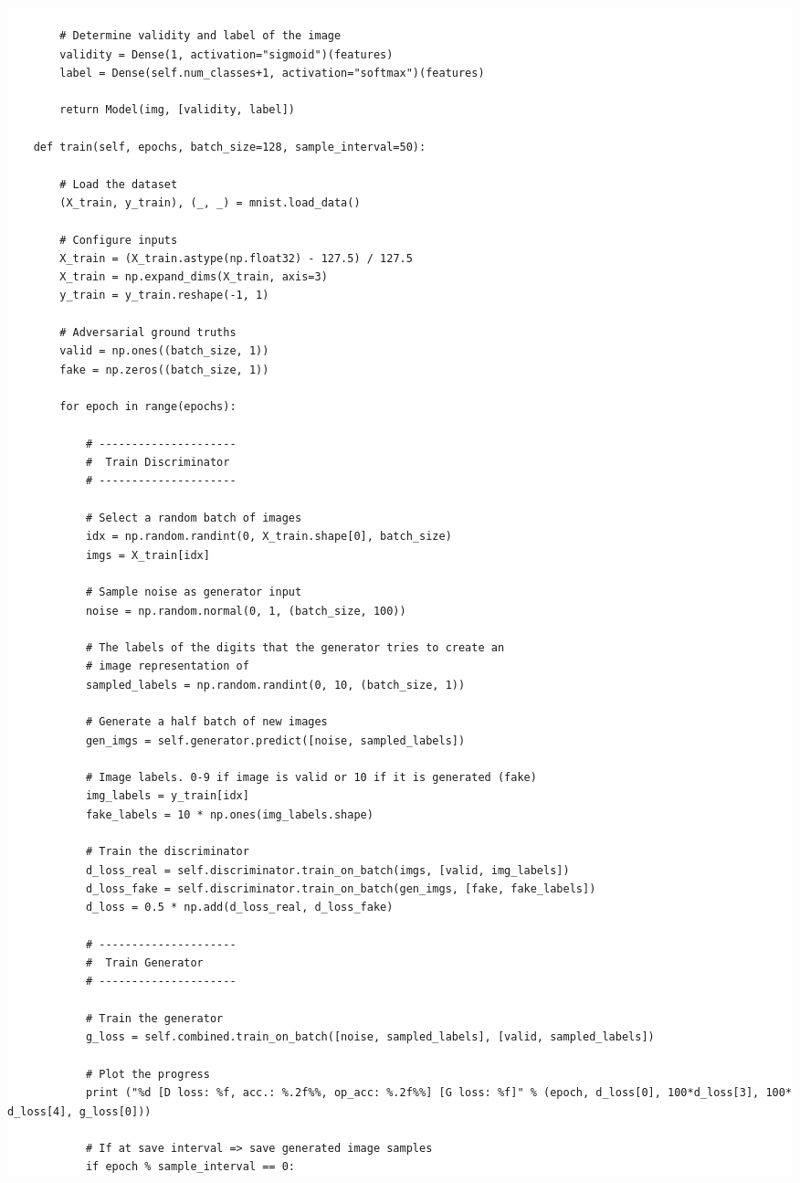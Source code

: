```

		# Determine validity and label of the image
		validity = Dense(1, activation="sigmoid")(features)
		label = Dense(self.num_classes+1, activation="softmax")(features)

		return Model(img, [validity, label])

	def train(self, epochs, batch_size=128, sample_interval=50):

		# Load the dataset
		(X_train, y_train), (_, _) = mnist.load_data()

		# Configure inputs
		X_train = (X_train.astype(np.float32) - 127.5) / 127.5
		X_train = np.expand_dims(X_train, axis=3)
		y_train = y_train.reshape(-1, 1)

		# Adversarial ground truths
		valid = np.ones((batch_size, 1))
		fake = np.zeros((batch_size, 1))

		for epoch in range(epochs):

			# ---------------------
			#  Train Discriminator
			# ---------------------

			# Select a random batch of images
			idx = np.random.randint(0, X_train.shape[0], batch_size)
			imgs = X_train[idx]

			# Sample noise as generator input
			noise = np.random.normal(0, 1, (batch_size, 100))

			# The labels of the digits that the generator tries to create an
			# image representation of
			sampled_labels = np.random.randint(0, 10, (batch_size, 1))

			# Generate a half batch of new images
			gen_imgs = self.generator.predict([noise, sampled_labels])

			# Image labels. 0-9 if image is valid or 10 if it is generated (fake)
			img_labels = y_train[idx]
			fake_labels = 10 * np.ones(img_labels.shape)

			# Train the discriminator
			d_loss_real = self.discriminator.train_on_batch(imgs, [valid, img_labels])
			d_loss_fake = self.discriminator.train_on_batch(gen_imgs, [fake, fake_labels])
			d_loss = 0.5 * np.add(d_loss_real, d_loss_fake)

			# ---------------------
			#  Train Generator
			# ---------------------

			# Train the generator
			g_loss = self.combined.train_on_batch([noise, sampled_labels], [valid, sampled_labels])

			# Plot the progress
			print ("%d [D loss: %f, acc.: %.2f%%, op_acc: %.2f%%] [G loss: %f]" % (epoch, d_loss[0], 100*d_loss[3], 100*d_loss[4], g_loss[0]))

			# If at save interval => save generated image samples
			if epoch % sample_interval == 0:
```